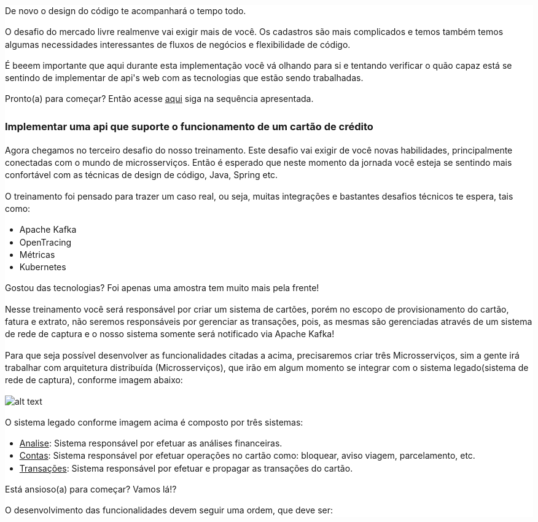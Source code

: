 De novo o design do código te acompanhará o tempo todo. 

O desafio do mercado livre realmenve vai exigir mais de você. Os cadastros são mais complicados e temos também temos algumas necessidades interessantes de fluxos de negócios e flexibilidade de código. 

É beeem importante que aqui durante esta implementação você vá olhando para si e tentando verificar o quão capaz está se sentindo de implementar de api's web com as tecnologias que estão sendo trabalhadas. 

Pronto(a) para começar? Então acesse [aqui](treino-ecommerce/) siga na sequência apresentada.

### Implementar uma api que suporte o funcionamento de um cartão de crédito

Agora chegamos no terceiro desafio do nosso treinamento. Este desafio vai exigir de você novas habilidades, principalmente conectadas com o mundo de microsserviços. Então é esperado que neste momento da jornada você esteja se sentindo mais confortável com as técnicas de design de código, Java, Spring etc. 

O treinamento foi pensado para trazer um caso real, ou seja, muitas integrações e bastantes desafios 
técnicos te espera, tais como:

- Apache Kafka
- OpenTracing
- Métricas
- Kubernetes

Gostou das tecnologias? Foi apenas uma amostra tem muito mais pela frente!

Nesse treinamento você será responsável por criar um sistema de cartões, porém no escopo de provisionamento do cartão, 
fatura e extrato, não seremos responsáveis por gerenciar as transações, pois, as mesmas são gerenciadas através de um 
sistema de rede de captura e o nosso sistema somente será notificado via Apache Kafka!

Para que seja possível desenvolver as funcionalidades citadas a acima, precisaremos criar três Microsserviços, sim a 
gente irá trabalhar com arquitetura distribuída (Microsserviços), que irão em algum momento se integrar com o sistema 
legado(sistema de rede de captura), conforme imagem abaixo:

![alt text](/images/big-picture.png "Big Picture")

O sistema legado conforme imagem acima é composto por três sistemas:

- [Analise](http://localhost:7777/swagger-ui/index.html?configUrl=/v3/api-docs/swagger-config#/): Sistema responsável por efetuar as análises financeiras.
- [Contas](http://localhost:8888/swagger-ui/index.html?configUrl=/v3/api-docs/swagger-config#/): Sistema responsável por efetuar operações no cartão como: bloquear, aviso viagem, parcelamento, etc.
- [Transações](http://localhost:9999/swagger-ui/index.html?configUrl=/v3/api-docs/swagger-config#/): Sistema responsável por efetuar e propagar as transações do cartão.

Está ansioso(a) para começar? Vamos lá!?

O desenvolvimento das funcionalidades devem seguir uma ordem, que deve ser:
